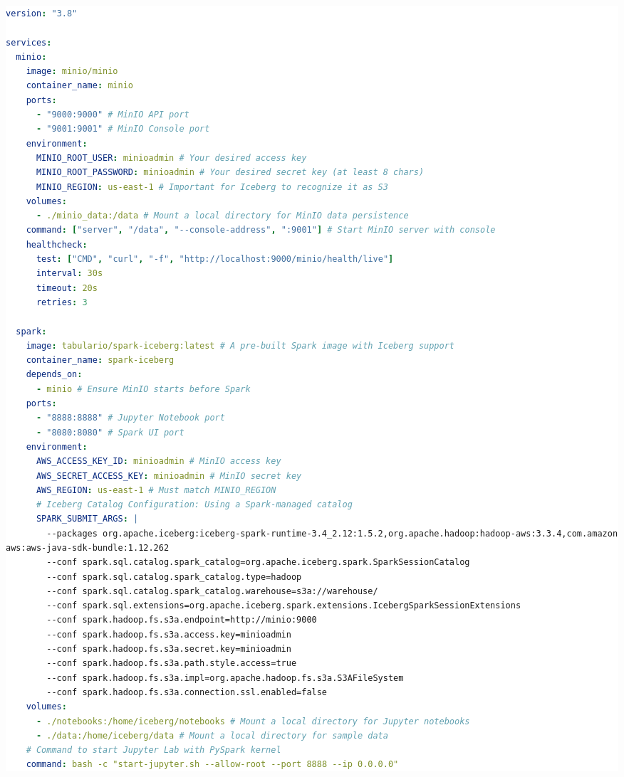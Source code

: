 ```yaml
version: "3.8"

services:
  minio:
    image: minio/minio
    container_name: minio
    ports:
      - "9000:9000" # MinIO API port
      - "9001:9001" # MinIO Console port
    environment:
      MINIO_ROOT_USER: minioadmin # Your desired access key
      MINIO_ROOT_PASSWORD: minioadmin # Your desired secret key (at least 8 chars)
      MINIO_REGION: us-east-1 # Important for Iceberg to recognize it as S3
    volumes:
      - ./minio_data:/data # Mount a local directory for MinIO data persistence
    command: ["server", "/data", "--console-address", ":9001"] # Start MinIO server with console
    healthcheck:
      test: ["CMD", "curl", "-f", "http://localhost:9000/minio/health/live"]
      interval: 30s
      timeout: 20s
      retries: 3

  spark:
    image: tabulario/spark-iceberg:latest # A pre-built Spark image with Iceberg support
    container_name: spark-iceberg
    depends_on:
      - minio # Ensure MinIO starts before Spark
    ports:
      - "8888:8888" # Jupyter Notebook port
      - "8080:8080" # Spark UI port
    environment:
      AWS_ACCESS_KEY_ID: minioadmin # MinIO access key
      AWS_SECRET_ACCESS_KEY: minioadmin # MinIO secret key
      AWS_REGION: us-east-1 # Must match MINIO_REGION
      # Iceberg Catalog Configuration: Using a Spark-managed catalog
      SPARK_SUBMIT_ARGS: |
        --packages org.apache.iceberg:iceberg-spark-runtime-3.4_2.12:1.5.2,org.apache.hadoop:hadoop-aws:3.3.4,com.amazonaws:aws-java-sdk-bundle:1.12.262
        --conf spark.sql.catalog.spark_catalog=org.apache.iceberg.spark.SparkSessionCatalog
        --conf spark.sql.catalog.spark_catalog.type=hadoop
        --conf spark.sql.catalog.spark_catalog.warehouse=s3a://warehouse/
        --conf spark.sql.extensions=org.apache.iceberg.spark.extensions.IcebergSparkSessionExtensions
        --conf spark.hadoop.fs.s3a.endpoint=http://minio:9000
        --conf spark.hadoop.fs.s3a.access.key=minioadmin
        --conf spark.hadoop.fs.s3a.secret.key=minioadmin
        --conf spark.hadoop.fs.s3a.path.style.access=true
        --conf spark.hadoop.fs.s3a.impl=org.apache.hadoop.fs.s3a.S3AFileSystem
        --conf spark.hadoop.fs.s3a.connection.ssl.enabled=false
    volumes:
      - ./notebooks:/home/iceberg/notebooks # Mount a local directory for Jupyter notebooks
      - ./data:/home/iceberg/data # Mount a local directory for sample data
    # Command to start Jupyter Lab with PySpark kernel
    command: bash -c "start-jupyter.sh --allow-root --port 8888 --ip 0.0.0.0"
```
